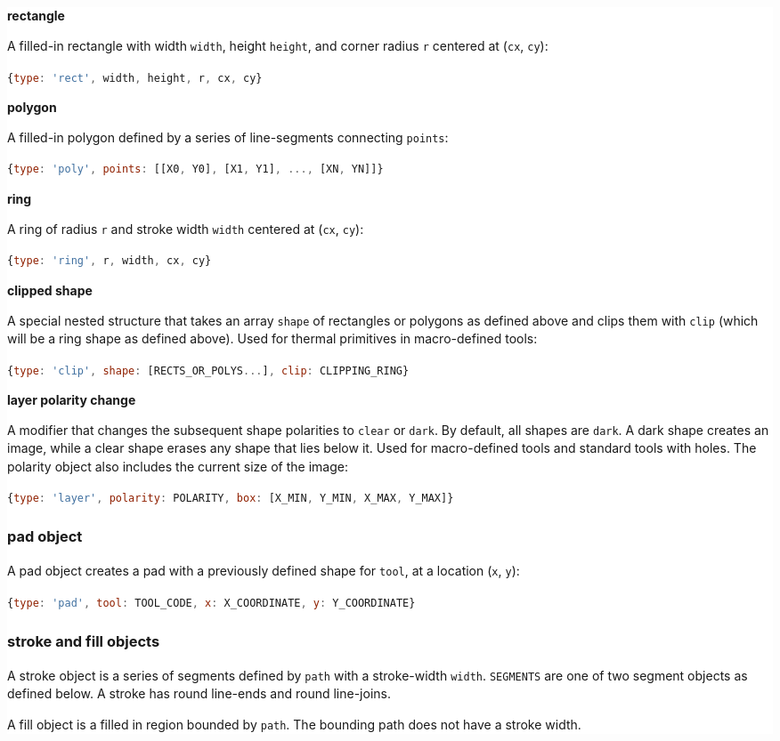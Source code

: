 **rectangle**

A filled-in rectangle with width `width`, height `height`, and corner radius `r` centered at (`cx`, `cy`):

``` javascript
{type: 'rect', width, height, r, cx, cy}
```

**polygon**

A filled-in polygon defined by a series of line-segments connecting `points`:

``` javascript
{type: 'poly', points: [[X0, Y0], [X1, Y1], ..., [XN, YN]]}
```

**ring**

A ring of radius `r` and stroke width `width` centered at (`cx`, `cy`):

``` javascript
{type: 'ring', r, width, cx, cy}
```

**clipped shape**

A special nested structure that takes an array `shape` of rectangles or polygons as defined above and clips them with `clip` (which will be a ring shape as defined above). Used for thermal primitives in macro-defined tools:

``` javascript
{type: 'clip', shape: [RECTS_OR_POLYS...], clip: CLIPPING_RING}
```

**layer polarity change**

A modifier that changes the subsequent shape polarities to `clear` or `dark`. By default, all shapes are `dark`. A dark shape creates an image, while a clear shape erases any shape that lies below it. Used for macro-defined tools and standard tools with holes. The polarity object also includes the current size of the image:

``` javascript
{type: 'layer', polarity: POLARITY, box: [X_MIN, Y_MIN, X_MAX, Y_MAX]}
```

### pad object

A pad object creates a pad with a previously defined shape for `tool`, at a location (`x`, `y`):

``` javascript
{type: 'pad', tool: TOOL_CODE, x: X_COORDINATE, y: Y_COORDINATE}
```

### stroke and fill objects

A stroke object is a series of segments defined by `path` with a stroke-width `width`. `SEGMENTS` are one of two segment objects as defined below. A stroke has round line-ends and round line-joins.

A fill object is a filled in region bounded by `path`. The bounding path does not have a stroke width.

